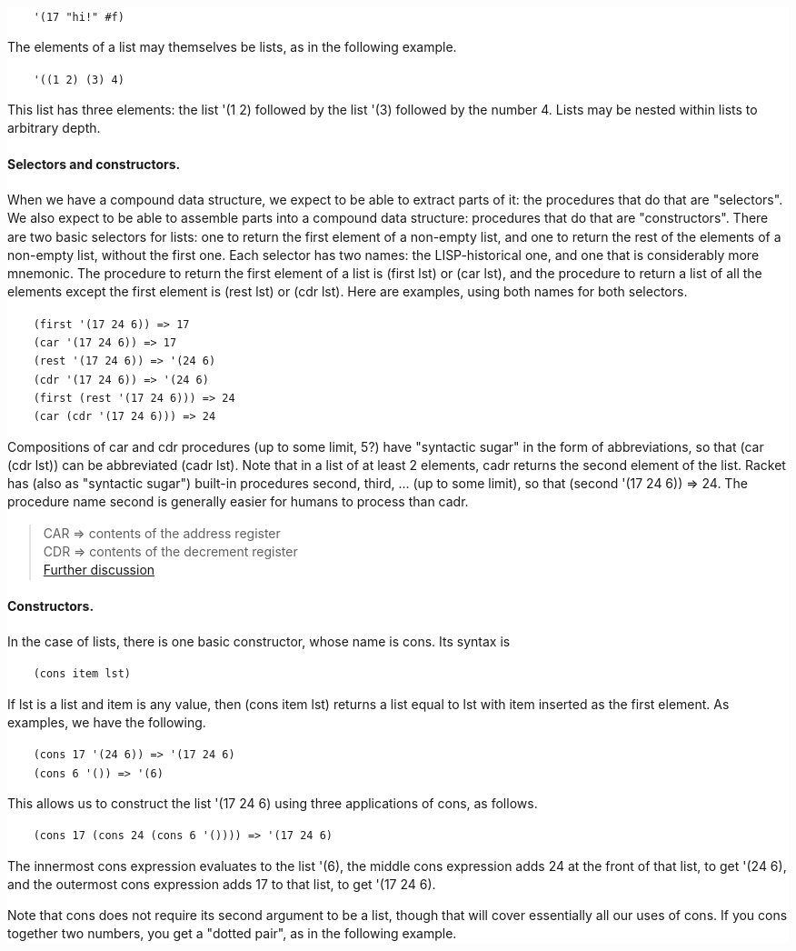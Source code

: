         '(17 "hi!" #f)
    
The elements of a list may themselves be lists, as in the following example.
    
        '((1 2) (3) 4)
    
This list has three elements: the list '(1 2) followed by the list '(3) followed by the number 4. Lists may be nested within lists to arbitrary depth.
    
#### Selectors and constructors.
    
When we have a compound data structure, we expect to be able to extract parts of it: the procedures that do that are "selectors". We also expect to be able to assemble parts into a compound data structure: procedures that do that are "constructors". There are two basic selectors for lists: one to return the first element of a non-empty list, and one to return the rest of the elements of a non-empty list, without the first one. Each selector has two names: the LISP-historical one, and one that is considerably more mnemonic. The procedure to return the first element of a list is (first lst) or (car lst), and the procedure to return a list of all the elements except the first element is (rest lst) or (cdr lst). Here are examples, using both names for both selectors.
    
        (first '(17 24 6)) => 17
        (car '(17 24 6)) => 17
        (rest '(17 24 6)) => '(24 6)
        (cdr '(17 24 6)) => '(24 6)
        (first (rest '(17 24 6))) => 24
        (car (cdr '(17 24 6))) => 24
    
Compositions of car and cdr procedures (up to some limit, 5?) have "syntactic sugar" in the form of abbreviations, so that (car (cdr lst)) can be abbreviated (cadr lst). Note that in a list of at least 2 elements, cadr returns the second element of the list. Racket has (also as "syntactic sugar") built-in procedures second, third, ... (up to some limit), so that (second '(17 24 6)) => 24. The procedure name second is generally easier for humans to process than cadr.
    
> CAR => contents of the address register  
> CDR => contents of the decrement register  
> [Further discussion](https://news.ycombinator.com/item?id=116151)
    
#### Constructors.
    
In the case of lists, there is one basic constructor, whose name is cons. Its syntax is
    
        (cons item lst)
    
If lst is a list and item is any value, then (cons item lst) returns a list equal to lst with item inserted as the first element. As examples, we have the following.
    
        (cons 17 '(24 6)) => '(17 24 6)
        (cons 6 '()) => '(6)
    
This allows us to construct the list '(17 24 6) using three applications of cons, as follows.
    
        (cons 17 (cons 24 (cons 6 '()))) => '(17 24 6)
    
The innermost cons expression evaluates to the list '(6), the middle cons expression adds 24 at the front of that list, to get '(24 6), and the outermost cons expression adds 17 to that list, to get '(17 24 6).
    
Note that cons does not require its second argument to be a list, though that will cover essentially all our uses of cons. If you cons together two numbers, you get a "dotted pair", as in the following example.
    